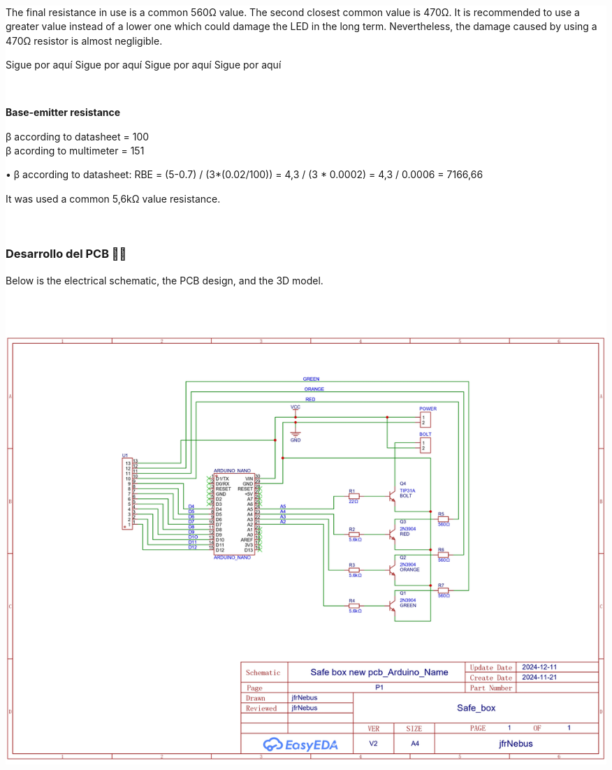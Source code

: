 The final resistance in use is a common 560Ω value. The second closest common value is 470Ω. It is recommended to use a greater value instead of a lower one which could damage the LED in the long term. Nevertheless, the damage caused by using a 470Ω resistor is almost negligible.


Sigue por aquí Sigue por aquí Sigue por aquí Sigue por aquí 

<br>

**Base-emitter resistance**

β according to datasheet = 100
<br>
β acording to multimeter = 151

•	β according to datasheet: 
  RBE = (5-0.7) / (3*(0.02/100)) = 4,3 / (3 * 0.0002) = 4,3 / 0.0006  = 7166,66

It was used a common 5,6kΩ value resistance.

<br>

### **Desarrollo del PCB :mechanic:**

Below is the electrical schematic, the PCB design, and the 3D model.

<br>
<br>

<p align="center"> 
 <img src="schematics/board_schematic.jpg"/>
</p>
